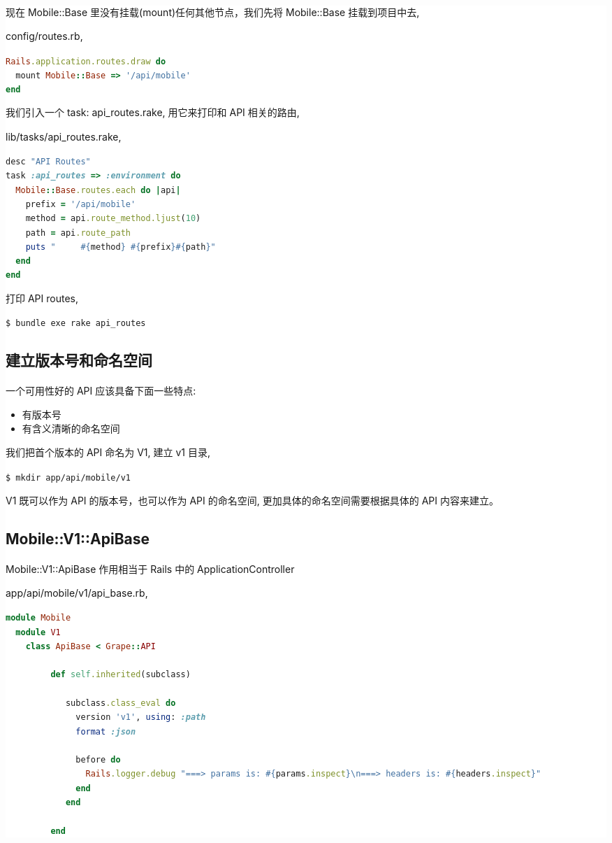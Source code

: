 现在 Mobile::Base 里没有挂载(mount)任何其他节点，我们先将 Mobile::Base 挂载到项目中去,

config/routes.rb,

~~~ruby
Rails.application.routes.draw do
  mount Mobile::Base => '/api/mobile'
end
~~~

我们引入一个 task: api_routes.rake, 用它来打印和 API 相关的路由,

lib/tasks/api_routes.rake,

~~~ruby
desc "API Routes"
task :api_routes => :environment do
  Mobile::Base.routes.each do |api|
    prefix = '/api/mobile'
    method = api.route_method.ljust(10)
    path = api.route_path
    puts "     #{method} #{prefix}#{path}"
  end
end
~~~

打印 API routes,

~~~
$ bundle exe rake api_routes
~~~

## 建立版本号和命名空间

一个可用性好的 API 应该具备下面一些特点:

* 有版本号
* 有含义清晰的命名空间

我们把首个版本的 API 命名为 V1, 建立 v1 目录,

~~~
$ mkdir app/api/mobile/v1
~~~

V1 既可以作为 API 的版本号，也可以作为 API 的命名空间, 更加具体的命名空间需要根据具体的 API 内容来建立。

## Mobile::V1::ApiBase

Mobile::V1::ApiBase 作用相当于 Rails 中的 ApplicationController

app/api/mobile/v1/api_base.rb,

~~~ruby
module Mobile
  module V1
    class ApiBase < Grape::API

         def self.inherited(subclass)

            subclass.class_eval do
              version 'v1', using: :path
              format :json

              before do
                Rails.logger.debug "===> params is: #{params.inspect}\n===> headers is: #{headers.inspect}"
              end
			end
		  
    	 end
~~~